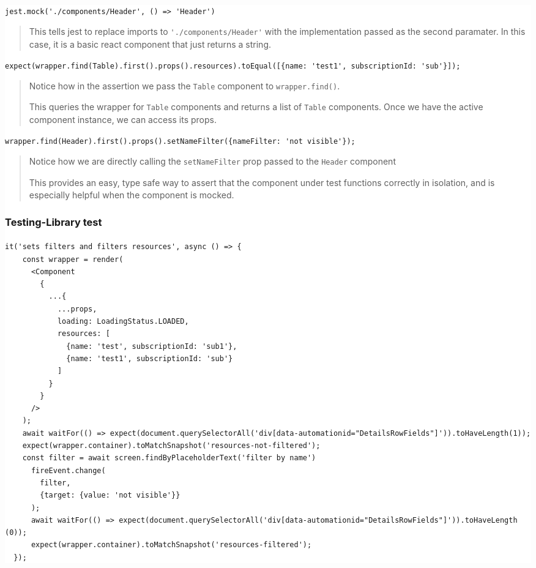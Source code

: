 ```tsx
jest.mock('./components/Header', () => 'Header')
```
> This tells jest to replace imports to `'./components/Header'` with the implementation passed as the second paramater. In this case, it is a basic react component that just returns a string.

```tsx
expect(wrapper.find(Table).first().props().resources).toEqual([{name: 'test1', subscriptionId: 'sub'}]);
```
> Notice how in the assertion we pass the `Table` component to `wrapper.find()`.
>
> This queries the wrapper for `Table` components and returns a list of `Table` components. Once we have the active component instance, we can access its props.

```tsx
wrapper.find(Header).first().props().setNameFilter({nameFilter: 'not visible'});
```
> Notice how we are directly calling the `setNameFilter` prop passed to the `Header` component
>
> This provides an easy, type safe way to assert that the component under test functions correctly in isolation, and is especially helpful when the component is mocked.

<a name="unit-testing-a-reactview-how-to-write-a-unit-test-in-enzyme-and-testing-library-testing-library-test"></a>
### Testing-Library test

```tsx
it('sets filters and filters resources', async () => {
    const wrapper = render(
      <Component
        {
          ...{
            ...props, 
            loading: LoadingStatus.LOADED,
            resources: [
              {name: 'test', subscriptionId: 'sub1'},
              {name: 'test1', subscriptionId: 'sub'}
            ]
          }
        }
      />
    );
    await waitFor(() => expect(document.querySelectorAll('div[data-automationid="DetailsRowFields"]')).toHaveLength(1));
    expect(wrapper.container).toMatchSnapshot('resources-not-filtered');
    const filter = await screen.findByPlaceholderText('filter by name')
      fireEvent.change(
        filter,
        {target: {value: 'not visible'}}
      );
      await waitFor(() => expect(document.querySelectorAll('div[data-automationid="DetailsRowFields"]')).toHaveLength(0));
      expect(wrapper.container).toMatchSnapshot('resources-filtered');
  });

```
